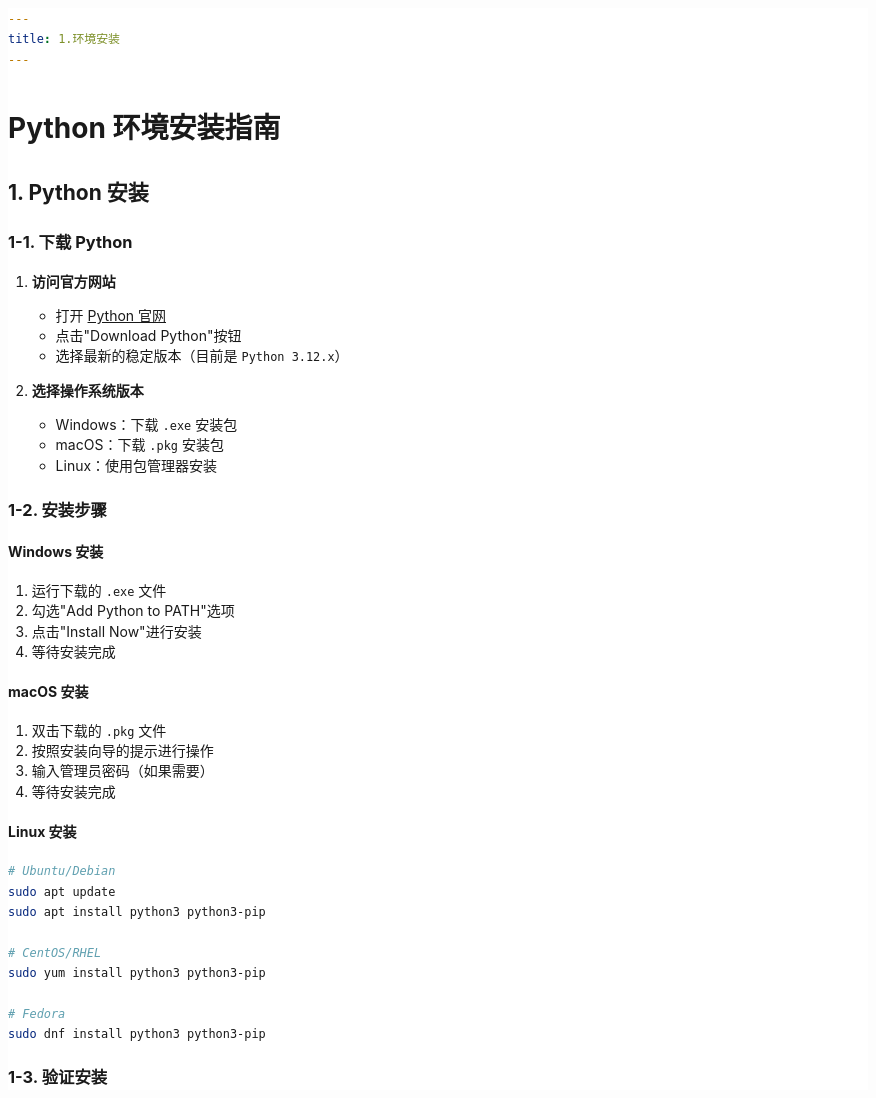```yaml
---
title: 1.环境安装
---
```


# Python 环境安装指南

## 1. Python 安装

### 1-1. 下载 Python

1. **访问官方网站**
   - 打开 [Python 官网](https://www.python.org/downloads/)
   - 点击"Download Python"按钮
   - 选择最新的稳定版本（目前是 `Python 3.12.x`）

2. **选择操作系统版本**
   - Windows：下载 `.exe` 安装包
   - macOS：下载 `.pkg` 安装包
   - Linux：使用包管理器安装

### 1-2. 安装步骤

#### Windows 安装
1. 运行下载的 `.exe` 文件
2. 勾选"Add Python to PATH"选项
3. 点击"Install Now"进行安装
4. 等待安装完成

#### macOS 安装
1. 双击下载的 `.pkg` 文件
2. 按照安装向导的提示进行操作
3. 输入管理员密码（如果需要）
4. 等待安装完成

#### Linux 安装
```bash
# Ubuntu/Debian
sudo apt update
sudo apt install python3 python3-pip

# CentOS/RHEL
sudo yum install python3 python3-pip

# Fedora
sudo dnf install python3 python3-pip
```

### 1-3. 验证安装
